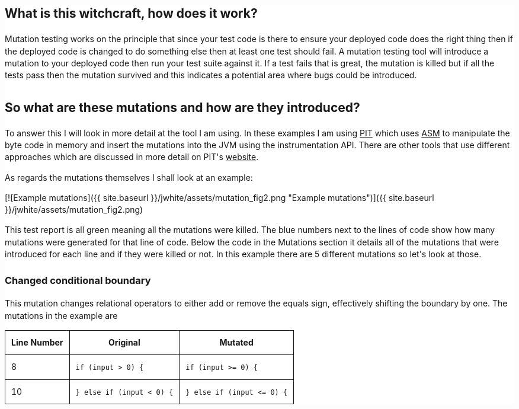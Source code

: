 ## What is this witchcraft, how does it work?
Mutation testing works on the principle that since your test code is there to ensure your deployed code does the right thing then if the deployed code is changed to do something else then at least one test should fail. A mutation testing tool will introduce a mutation to your deployed code then run your test suite against it. If a test fails that is great, the mutation is killed but if all the tests pass then the mutation survived and this indicates a potential area where bugs could be introduced.

## So what are these mutations and how are they introduced?
To answer this I will look in more detail at the tool I am using. In these examples I am using [PIT](http://pitest.org/) which uses [ASM](http://asm.ow2.org/) to manipulate the byte code in memory and insert the mutations into the JVM using the instrumentation API. There are other tools that use different approaches which are discussed in more detail on PIT's [website](http://pitest.org/java_mutation_testing_systems/).

As regards the mutations themselves I shall look at an example:

[![Example mutations]({{ site.baseurl }}/jwhite/assets/mutation_fig2.png "Example mutations")]({{ site.baseurl }}/jwhite/assets/mutation_fig2.png)

This test report is all green meaning all the mutations were killed. The blue numbers next to the lines of code show how many mutations were generated for that line of code. Below the code in the Mutations section it details all of the mutations that were introduced for each line and if they were killed or not. In this example there are 5 different mutations so let's look at those.

### Changed conditional boundary
This mutation changes relational operators to either add or remove the equals sign, effectively shifting the boundary by one. The mutations in the example are

<style type="text/css">
.comparisonTable th,
.comparisonTable td {
    border: 1px solid;
    padding: 10px;
}
.comparisonTable th {
    font-weight: bold;
}
</style>
<table class="comparisonTable">
  <thead>
    <tr>
      <th>Line Number</th>
      <th>Original</th>
      <th>Mutated</th>
    </tr>
  </thead>
  <tbody>
    <tr>
      <td>8</td>
      <td><code class="highlighter-rouge">if (input > 0) {</code></td>
      <td><code class="highlighter-rouge">if (input >= 0) {</code></td>
    </tr>
    <tr>
      <td>10</td>
      <td><code class="highlighter-rouge">} else if (input < 0) {</code></td>
      <td><code class="highlighter-rouge">} else if (input <= 0) {</code></td>
    </tr>
  </tbody>
</table>
